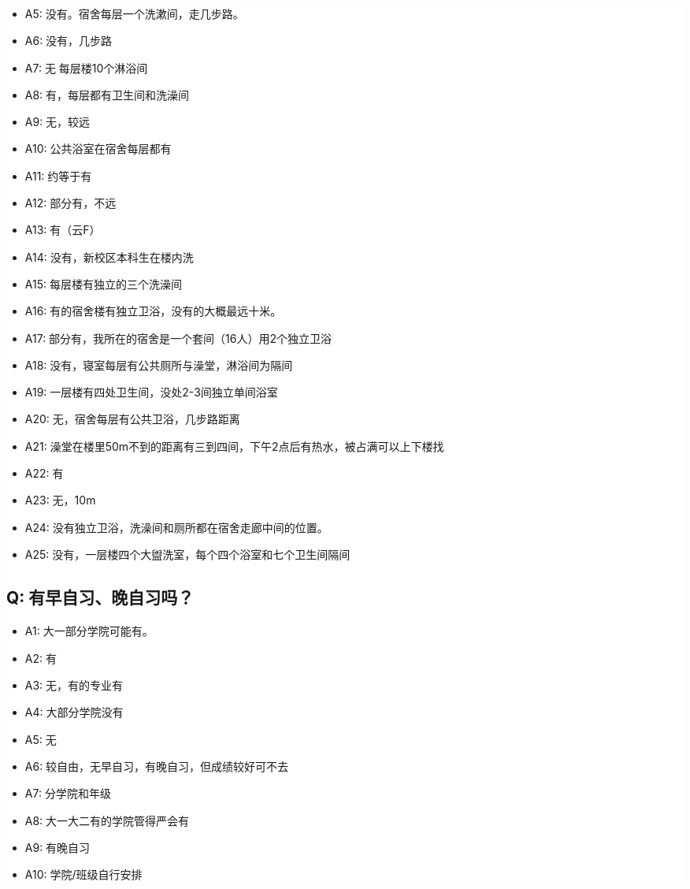 - A5: 没有。宿舍每层一个洗漱间，走几步路。

- A6: 没有，几步路

- A7: 无 每层楼10个淋浴间

- A8: 有，每层都有卫生间和洗澡间

- A9: 无，较远

- A10: 公共浴室在宿舍每层都有

- A11: 约等于有

- A12: 部分有，不远

- A13: 有（云F）

- A14: 没有，新校区本科生在楼内洗

- A15: 每层楼有独立的三个洗澡间

- A16: 有的宿舍楼有独立卫浴，没有的大概最远十米。

- A17: 部分有，我所在的宿舍是一个套间（16人）用2个独立卫浴

- A18: 没有，寝室每层有公共厕所与澡堂，淋浴间为隔间

- A19: 一层楼有四处卫生间，没处2-3间独立单间浴室

- A20: 无，宿舍每层有公共卫浴，几步路距离

- A21: 澡堂在楼里50m不到的距离有三到四间，下午2点后有热水，被占满可以上下楼找

- A22: 有

- A23: 无，10m

- A24: 没有独立卫浴，洗澡间和厕所都在宿舍走廊中间的位置。

- A25: 没有，一层楼四个大盥洗室，每个四个浴室和七个卫生间隔间

## Q: 有早自习、晚自习吗？

- A1: 大一部分学院可能有。

- A2: 有

- A3: 无，有的专业有

- A4: 大部分学院没有

- A5: 无

- A6: 较自由，无早自习，有晚自习，但成绩较好可不去

- A7: 分学院和年级

- A8: 大一大二有的学院管得严会有

- A9: 有晚自习

- A10: 学院/班级自行安排
